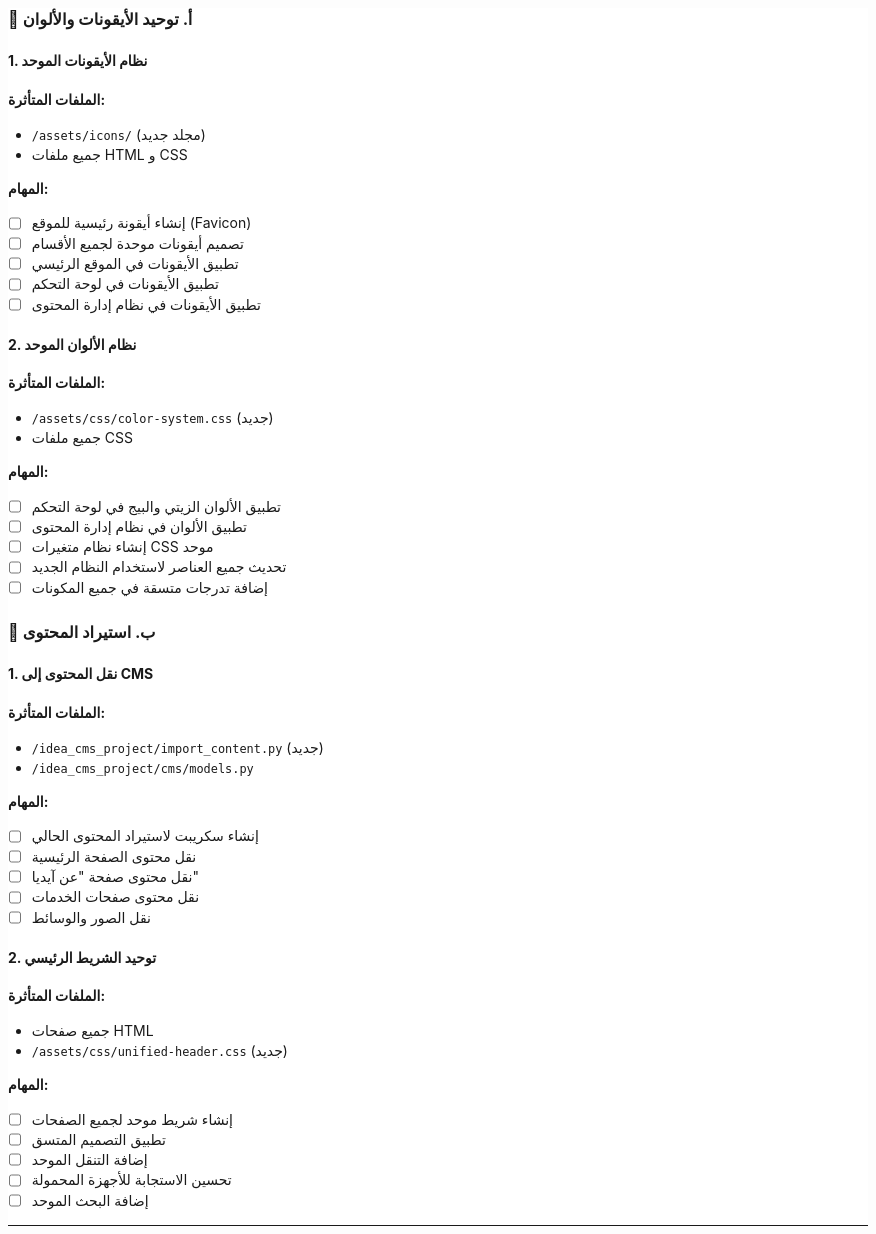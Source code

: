 ### 🎯 أ. توحيد الأيقونات والألوان

#### 1. نظام الأيقونات الموحد
**الملفات المتأثرة:**
- `/assets/icons/` (مجلد جديد)
- جميع ملفات HTML و CSS

**المهام:**
- [ ] إنشاء أيقونة رئيسية للموقع (Favicon)
- [ ] تصميم أيقونات موحدة لجميع الأقسام
- [ ] تطبيق الأيقونات في الموقع الرئيسي
- [ ] تطبيق الأيقونات في لوحة التحكم
- [ ] تطبيق الأيقونات في نظام إدارة المحتوى

#### 2. نظام الألوان الموحد
**الملفات المتأثرة:**
- `/assets/css/color-system.css` (جديد)
- جميع ملفات CSS

**المهام:**
- [ ] تطبيق الألوان الزيتي والبيج في لوحة التحكم
- [ ] تطبيق الألوان في نظام إدارة المحتوى
- [ ] إنشاء نظام متغيرات CSS موحد
- [ ] تحديث جميع العناصر لاستخدام النظام الجديد
- [ ] إضافة تدرجات متسقة في جميع المكونات

### 📄 ب. استيراد المحتوى

#### 1. نقل المحتوى إلى CMS
**الملفات المتأثرة:**
- `/idea_cms_project/import_content.py` (جديد)
- `/idea_cms_project/cms/models.py`

**المهام:**
- [ ] إنشاء سكريبت لاستيراد المحتوى الحالي
- [ ] نقل محتوى الصفحة الرئيسية
- [ ] نقل محتوى صفحة "عن آيديا"
- [ ] نقل محتوى صفحات الخدمات
- [ ] نقل الصور والوسائط

#### 2. توحيد الشريط الرئيسي
**الملفات المتأثرة:**
- جميع صفحات HTML
- `/assets/css/unified-header.css` (جديد)

**المهام:**
- [ ] إنشاء شريط موحد لجميع الصفحات
- [ ] تطبيق التصميم المتسق
- [ ] إضافة التنقل الموحد
- [ ] تحسين الاستجابة للأجهزة المحمولة
- [ ] إضافة البحث الموحد

---
